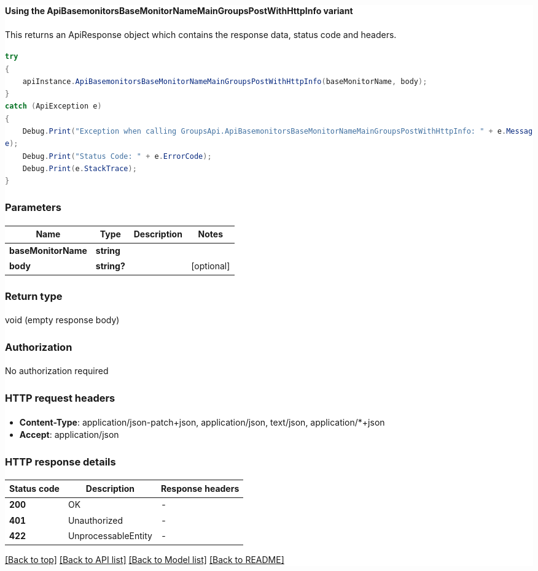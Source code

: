 #### Using the ApiBasemonitorsBaseMonitorNameMainGroupsPostWithHttpInfo variant
This returns an ApiResponse object which contains the response data, status code and headers.

```csharp
try
{
    apiInstance.ApiBasemonitorsBaseMonitorNameMainGroupsPostWithHttpInfo(baseMonitorName, body);
}
catch (ApiException e)
{
    Debug.Print("Exception when calling GroupsApi.ApiBasemonitorsBaseMonitorNameMainGroupsPostWithHttpInfo: " + e.Message);
    Debug.Print("Status Code: " + e.ErrorCode);
    Debug.Print(e.StackTrace);
}
```

### Parameters

| Name | Type | Description | Notes |
|------|------|-------------|-------|
| **baseMonitorName** | **string** |  |  |
| **body** | **string?** |  | [optional]  |

### Return type

void (empty response body)

### Authorization

No authorization required

### HTTP request headers

 - **Content-Type**: application/json-patch+json, application/json, text/json, application/*+json
 - **Accept**: application/json


### HTTP response details
| Status code | Description | Response headers |
|-------------|-------------|------------------|
| **200** | OK |  -  |
| **401** | Unauthorized |  -  |
| **422** | UnprocessableEntity |  -  |

[[Back to top]](#) [[Back to API list]](../README.md#documentation-for-api-endpoints) [[Back to Model list]](../README.md#documentation-for-models) [[Back to README]](../README.md)


